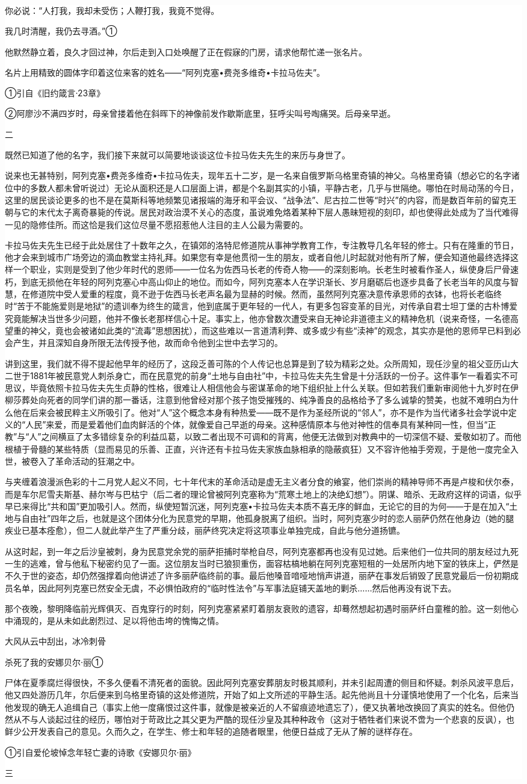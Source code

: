 你必说：“人打我，我却未受伤；人鞭打我，我竟不觉得。

我几时清醒，我仍去寻酒。”①

他默然静立着，良久才回过神，尔后走到入口处唤醒了正在假寐的门房，请求他帮忙递一张名片。

名片上用精致的圆体字印着这位来客的姓名——“阿列克塞•费尧多维奇•卡拉马佐夫”。

 

①引自《旧约箴言·23章》

②阿廖沙不满四岁时，母亲曾搂着他在斜晖下的神像前发作歇斯底里，狂呼尖叫号啕痛哭。后母亲早逝。


二

既然已知道了他的名字，我们接下来就可以简要地谈谈这位卡拉马佐夫先生的来历与身世了。

说来也无甚特别，阿列克塞•费尧多维奇•卡拉马佐夫，现年五十二岁，是一名来自俄罗斯乌格里奇镇的神父。乌格里奇镇（想必它的名字诸位中的多数人都未曾听说过）无论从面积还是人口层面上讲，都是个名副其实的小镇，平静古老，几乎与世隔绝。哪怕在时局动荡的今日，这里的居民谈论更多的也不是在莫斯科等地频繁见诸报端的海牙和平会议、“战争法”、尼古拉二世等“时兴”的内容，而是数百年前的留克王朝与它的末代太子离奇暴毙的传说。居民对政治漠不关心的态度，虽说难免烙着某种下层人愚昧短视的刻印，却也使得此处成为了当代难得一见的隐修佳所。而这恰是我们这位尽量不愿招惹他人注目的主人公最为需要的。

卡拉马佐夫先生已经于此处居住了十数年之久，在镇郊的洛特尼修道院从事神学教育工作，专注教导几名年轻的修士。只有在隆重的节日，他才会来到城市广场旁边的滴血教堂主持礼拜。如果您有幸是他贯彻一生的朋友，或者自他儿时起就对他有所了解，便会知道他最终选择这样一个职业，实则是受到了他少年时代的恩师——一位名为佐西马长老的传奇人物——的深刻影响。长老生时被看作圣人，纵使身后尸骨速朽，到底无损他在年轻的阿列克塞心中高山仰止的地位。而如今，阿列克塞本人在学识渐长、岁月磨砺后也逐步具备了长老当年的风度与智慧，在修道院中受人爱重的程度，竟不逊于佐西马长老声名最为显赫的时候。然而，虽然阿列克塞决意传承恩师的衣钵，也将长老临终时“苦于不能施爱则是地狱”的遗训奉为终生的箴言，他到底属于更年轻的一代人，有更多包容变革的目光，对传承自君士坦丁堡的古朴博爱究竟能解决当世多少问题，他并不像长老那样信心十足。事实上，他亦曾数次遭受来自无神论非道德主义的精神危机（说来奇怪，一名德高望重的神父，竟也会被诸如此类的“流毒”思想困扰），而这些难以一言道清利弊、或多或少有些“渎神”的观念，其实亦是他的恩师早已料到必会产生，并且深知自身所限无法传授予他，故而命令他到尘世中去学习的。

讲到这里，我们就不得不提起他早年的经历了，这段乏善可陈的个人传记也总算是到了较为精彩之处。众所周知，现任沙皇的祖父亚历山大二世于1881年被民意党人刺杀身亡，而在民意党的前身“土地与自由社”中，卡拉马佐夫先生曾是十分活跃的一份子。这件事乍一看着实不可思议，毕竟依照卡拉马佐夫先生贞静的性格，很难让人相信他会与密谋革命的地下组织扯上什么关联。但如若我们重新审阅他十九岁时在伊柳莎葬处向死者的同学们讲的那一番话，注意到他曾经对那个孩子饱受摧残的、纯净善良的品格给予了多么诚挚的赞美，也就不难明白为什么他在后来会被民粹主义所吸引了。他对“人”这个概念本身有种热爱——既不是作为圣经所说的“邻人”，亦不是作为当代诸多社会学说中定义的“人民”来爱，而是爱着他们血肉鲜活的个体，就像爱自己早逝的母亲。这种感情原本与他对神性的信奉具有某种同一性，但当“正教”与“人”之间横亘了太多错综复杂的利益瓜葛，以致二者出现不可调和的背离，他便无法做到对教典中的一切深信不疑、爱敬如初了。而他根植于骨髓的某些特质（显而易见的乐善、正直，兴许还有卡拉马佐夫家族血脉相承的隐蔽疯狂）又不容许他袖手旁观，于是他一度完全入世，被卷入了革命活动的狂潮之中。

与夹缠着浪漫派色彩的十二月党人起义不同，七十年代末的革命活动是虚无主义者分食的飨宴，他们崇尚的精神导师不再是卢梭和伏尔泰，而是车尔尼雪夫斯基、赫尔岑与巴枯宁（后二者的理论曾被阿列克塞称为“荒寒土地上的决绝幻想”）。阴谋、暗杀、无政府这样的词语，似乎早已来得比“共和国”更加吸引人。然而，纵使短暂沉迷，阿列克塞•卡拉马佐夫本质不喜无序的鲜血，无论它的目的为何——于是在加入“土地与自由社”四年之后，也就是这个团体分化为民意党的早期，他孤身脱离了组织。当时，阿列克塞少时的恋人丽萨仍然在他身边（她的腿疾业已基本痊愈），但二人就此举产生了严重分歧，丽萨终究决定将这项事业单独完成，自此与他分道扬镳。

从这时起，到一年之后沙皇被刺，身为民意党余党的丽萨拒捕时举枪自尽，阿列克塞都再也没有见过她。后来他们一位共同的朋友经过九死一生的逃难，曾与他私下秘密约见了一面。这位朋友当时已狼狈重伤，面容枯槁地躺在阿列克塞短租的一处居所内地下室的铁床上，俨然是不久于世的姿态，却仍然强撑着向他讲述了许多丽萨临终前的事。最后他嗓音喑哑地悄声讲道，丽萨在事发后销毁了民意党最后一份初期成员名单，因此阿列克塞已然安全无虞，不必惧怕政府的“临时性法令”与军事法庭铺天盖地的剿杀……然后他再没有说下去。

那个夜晚，黎明降临前光辉俱灭、百鬼穿行的时刻，阿列克塞紧紧盯着朋友衰败的遗容，却蓦然想起初遇时丽萨纤白童稚的脸。这一刻他心中涌现的，是从未如此剧烈过、足以将他击垮的愧悔之情。

大风从云中刮出，冰冷刺骨

杀死了我的安娜贝尔·丽①

尸体在夏季腐烂得很快，不多久便看不清死者的面貌。因此阿列克塞安葬朋友时极其顺利，并未引起周遭的侧目和怀疑。刺杀风波平息后，他又四处游历几年，尔后便来到乌格里奇镇的这处修道院，开始了如上文所述的平静生活。起先他尚且十分谨慎地使用了一个化名，后来当他发现的确无人追缉自己（事实上他一度痛恨过这件事，就像是被亲近的人不留痕迹地遗忘了），便又执著地改换回了真实的姓名。但他仍然从不与人谈起过往的经历，哪怕对于苛政比之其父更为严酷的现任沙皇及其种种政令（这对于牺牲者们来说不啻为一个悲哀的反讽），也鲜少公开发表自己的意见。久而久之，在学生、修士和年轻的追随者眼里，他便日益成了无从了解的谜样存在。

 

①引自爱伦坡悼念年轻亡妻的诗歌《安娜贝尔·丽》



三
